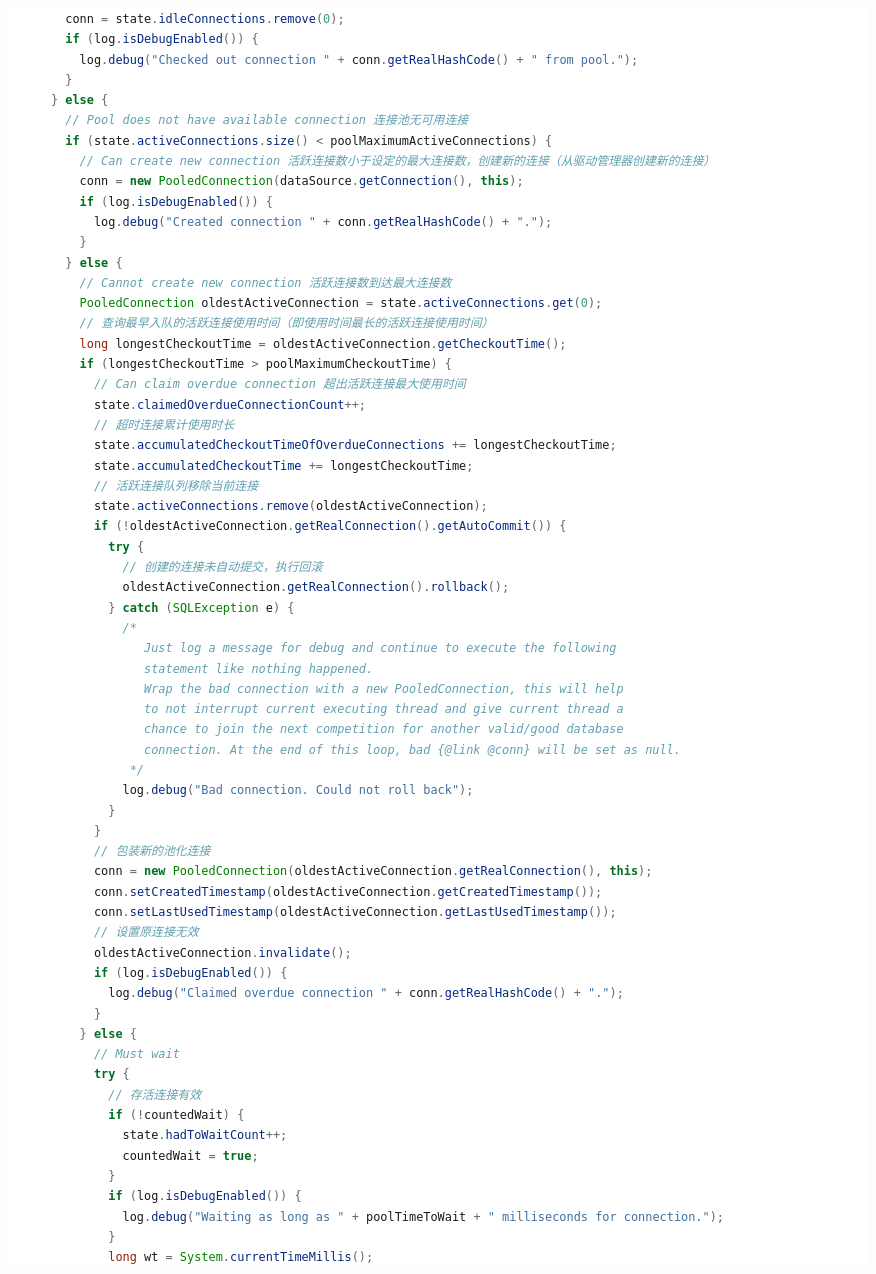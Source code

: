 ```java
        conn = state.idleConnections.remove(0);
        if (log.isDebugEnabled()) {
          log.debug("Checked out connection " + conn.getRealHashCode() + " from pool.");
        }
      } else {
        // Pool does not have available connection 连接池无可用连接
        if (state.activeConnections.size() < poolMaximumActiveConnections) {
          // Can create new connection 活跃连接数小于设定的最大连接数，创建新的连接（从驱动管理器创建新的连接）
          conn = new PooledConnection(dataSource.getConnection(), this);
          if (log.isDebugEnabled()) {
            log.debug("Created connection " + conn.getRealHashCode() + ".");
          }
        } else {
          // Cannot create new connection 活跃连接数到达最大连接数
          PooledConnection oldestActiveConnection = state.activeConnections.get(0);
          // 查询最早入队的活跃连接使用时间（即使用时间最长的活跃连接使用时间）
          long longestCheckoutTime = oldestActiveConnection.getCheckoutTime();
          if (longestCheckoutTime > poolMaximumCheckoutTime) {
            // Can claim overdue connection 超出活跃连接最大使用时间
            state.claimedOverdueConnectionCount++;
            // 超时连接累计使用时长
            state.accumulatedCheckoutTimeOfOverdueConnections += longestCheckoutTime;
            state.accumulatedCheckoutTime += longestCheckoutTime;
            // 活跃连接队列移除当前连接
            state.activeConnections.remove(oldestActiveConnection);
            if (!oldestActiveConnection.getRealConnection().getAutoCommit()) {
              try {
                // 创建的连接未自动提交，执行回滚
                oldestActiveConnection.getRealConnection().rollback();
              } catch (SQLException e) {
                /*
                   Just log a message for debug and continue to execute the following
                   statement like nothing happened.
                   Wrap the bad connection with a new PooledConnection, this will help
                   to not interrupt current executing thread and give current thread a
                   chance to join the next competition for another valid/good database
                   connection. At the end of this loop, bad {@link @conn} will be set as null.
                 */
                log.debug("Bad connection. Could not roll back");
              }
            }
            // 包装新的池化连接
            conn = new PooledConnection(oldestActiveConnection.getRealConnection(), this);
            conn.setCreatedTimestamp(oldestActiveConnection.getCreatedTimestamp());
            conn.setLastUsedTimestamp(oldestActiveConnection.getLastUsedTimestamp());
            // 设置原连接无效
            oldestActiveConnection.invalidate();
            if (log.isDebugEnabled()) {
              log.debug("Claimed overdue connection " + conn.getRealHashCode() + ".");
            }
          } else {
            // Must wait
            try {
              // 存活连接有效
              if (!countedWait) {
                state.hadToWaitCount++;
                countedWait = true;
              }
              if (log.isDebugEnabled()) {
                log.debug("Waiting as long as " + poolTimeToWait + " milliseconds for connection.");
              }
              long wt = System.currentTimeMillis();
```